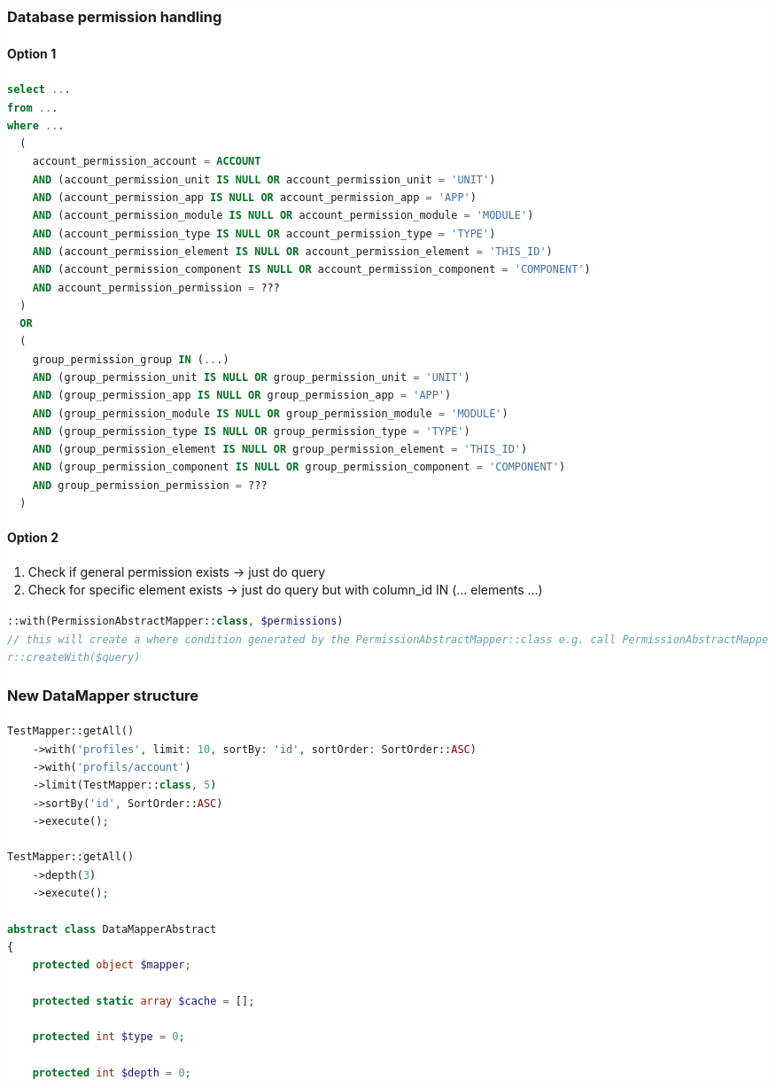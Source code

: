 ### Database permission handling

#### Option 1

```sql
select ...
from ...
where ...
  (
    account_permission_account = ACCOUNT
    AND (account_permission_unit IS NULL OR account_permission_unit = 'UNIT')
    AND (account_permission_app IS NULL OR account_permission_app = 'APP')
    AND (account_permission_module IS NULL OR account_permission_module = 'MODULE')
    AND (account_permission_type IS NULL OR account_permission_type = 'TYPE')
    AND (account_permission_element IS NULL OR account_permission_element = 'THIS_ID')
    AND (account_permission_component IS NULL OR account_permission_component = 'COMPONENT')
    AND account_permission_permission = ???
  )
  OR
  (
    group_permission_group IN (...)
    AND (group_permission_unit IS NULL OR group_permission_unit = 'UNIT')
    AND (group_permission_app IS NULL OR group_permission_app = 'APP')
    AND (group_permission_module IS NULL OR group_permission_module = 'MODULE')
    AND (group_permission_type IS NULL OR group_permission_type = 'TYPE')
    AND (group_permission_element IS NULL OR group_permission_element = 'THIS_ID')
    AND (group_permission_component IS NULL OR group_permission_component = 'COMPONENT')
    AND group_permission_permission = ???
  )
```

#### Option 2

1. Check if general permission exists -> just do query
2. Check for specific element exists -> just do query but with column_id IN (... elements ...)

```php
::with(PermissionAbstractMapper::class, $permissions)
// this will create a where condition generated by the PermissionAbstractMapper::class e.g. call PermissionAbstractMapper::createWith($query)
```

### New DataMapper structure

```php
TestMapper::getAll()
    ->with('profiles', limit: 10, sortBy: 'id', sortOrder: SortOrder::ASC)
    ->with('profils/account')
    ->limit(TestMapper::class, 5)
    ->sortBy('id', SortOrder::ASC)
    ->execute();

TestMapper::getAll()
	->depth(3)
	->execute();

abstract class DataMapperAbstract
{
	protected object $mapper;

	protected static array $cache = [];

	protected int $type = 0;

	protected int $depth = 0;
```